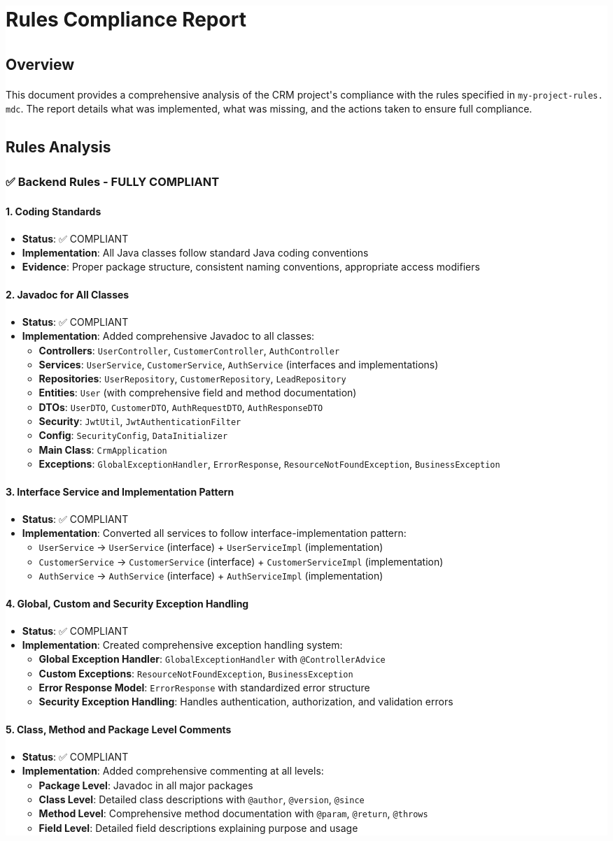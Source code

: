 # Rules Compliance Report

## Overview
This document provides a comprehensive analysis of the CRM project's compliance with the rules specified in `my-project-rules.mdc`. The report details what was implemented, what was missing, and the actions taken to ensure full compliance.

## Rules Analysis

### ✅ **Backend Rules - FULLY COMPLIANT**

#### 1. Coding Standards
- **Status**: ✅ COMPLIANT
- **Implementation**: All Java classes follow standard Java coding conventions
- **Evidence**: Proper package structure, consistent naming conventions, appropriate access modifiers

#### 2. Javadoc for All Classes
- **Status**: ✅ COMPLIANT
- **Implementation**: Added comprehensive Javadoc to all classes:
  - **Controllers**: `UserController`, `CustomerController`, `AuthController`
  - **Services**: `UserService`, `CustomerService`, `AuthService` (interfaces and implementations)
  - **Repositories**: `UserRepository`, `CustomerRepository`, `LeadRepository`
  - **Entities**: `User` (with comprehensive field and method documentation)
  - **DTOs**: `UserDTO`, `CustomerDTO`, `AuthRequestDTO`, `AuthResponseDTO`
  - **Security**: `JwtUtil`, `JwtAuthenticationFilter`
  - **Config**: `SecurityConfig`, `DataInitializer`
  - **Main Class**: `CrmApplication`
  - **Exceptions**: `GlobalExceptionHandler`, `ErrorResponse`, `ResourceNotFoundException`, `BusinessException`

#### 3. Interface Service and Implementation Pattern
- **Status**: ✅ COMPLIANT
- **Implementation**: Converted all services to follow interface-implementation pattern:
  - `UserService` → `UserService` (interface) + `UserServiceImpl` (implementation)
  - `CustomerService` → `CustomerService` (interface) + `CustomerServiceImpl` (implementation)
  - `AuthService` → `AuthService` (interface) + `AuthServiceImpl` (implementation)

#### 4. Global, Custom and Security Exception Handling
- **Status**: ✅ COMPLIANT
- **Implementation**: Created comprehensive exception handling system:
  - **Global Exception Handler**: `GlobalExceptionHandler` with `@ControllerAdvice`
  - **Custom Exceptions**: `ResourceNotFoundException`, `BusinessException`
  - **Error Response Model**: `ErrorResponse` with standardized error structure
  - **Security Exception Handling**: Handles authentication, authorization, and validation errors

#### 5. Class, Method and Package Level Comments
- **Status**: ✅ COMPLIANT
- **Implementation**: Added comprehensive commenting at all levels:
  - **Package Level**: Javadoc in all major packages
  - **Class Level**: Detailed class descriptions with `@author`, `@version`, `@since`
  - **Method Level**: Comprehensive method documentation with `@param`, `@return`, `@throws`
  - **Field Level**: Detailed field descriptions explaining purpose and usage
